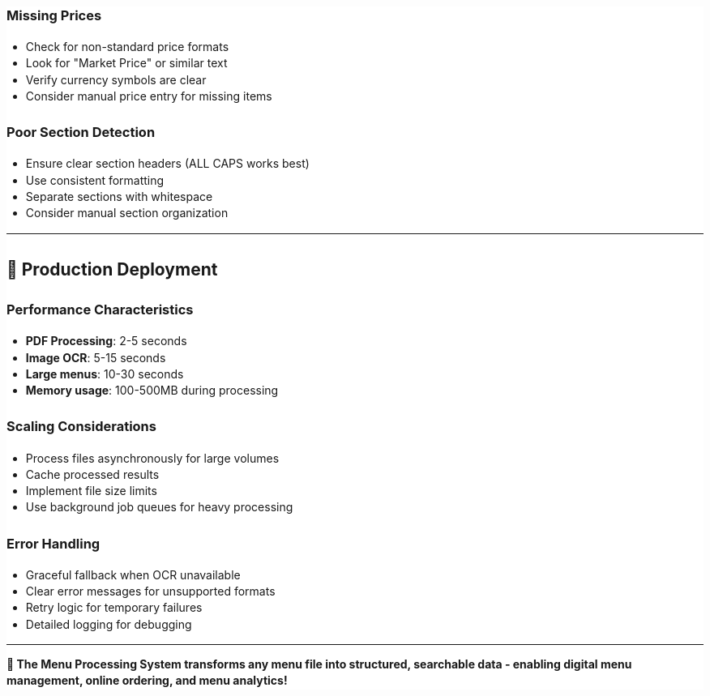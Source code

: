 ### **Missing Prices**
- Check for non-standard price formats
- Look for "Market Price" or similar text
- Verify currency symbols are clear
- Consider manual price entry for missing items

### **Poor Section Detection**
- Ensure clear section headers (ALL CAPS works best)
- Use consistent formatting
- Separate sections with whitespace
- Consider manual section organization

---

## 🚀 Production Deployment

### **Performance Characteristics**
- **PDF Processing**: 2-5 seconds
- **Image OCR**: 5-15 seconds  
- **Large menus**: 10-30 seconds
- **Memory usage**: 100-500MB during processing

### **Scaling Considerations**
- Process files asynchronously for large volumes
- Cache processed results
- Implement file size limits
- Use background job queues for heavy processing

### **Error Handling**
- Graceful fallback when OCR unavailable
- Clear error messages for unsupported formats
- Retry logic for temporary failures
- Detailed logging for debugging

---

**🎉 The Menu Processing System transforms any menu file into structured, searchable data - enabling digital menu management, online ordering, and menu analytics!**